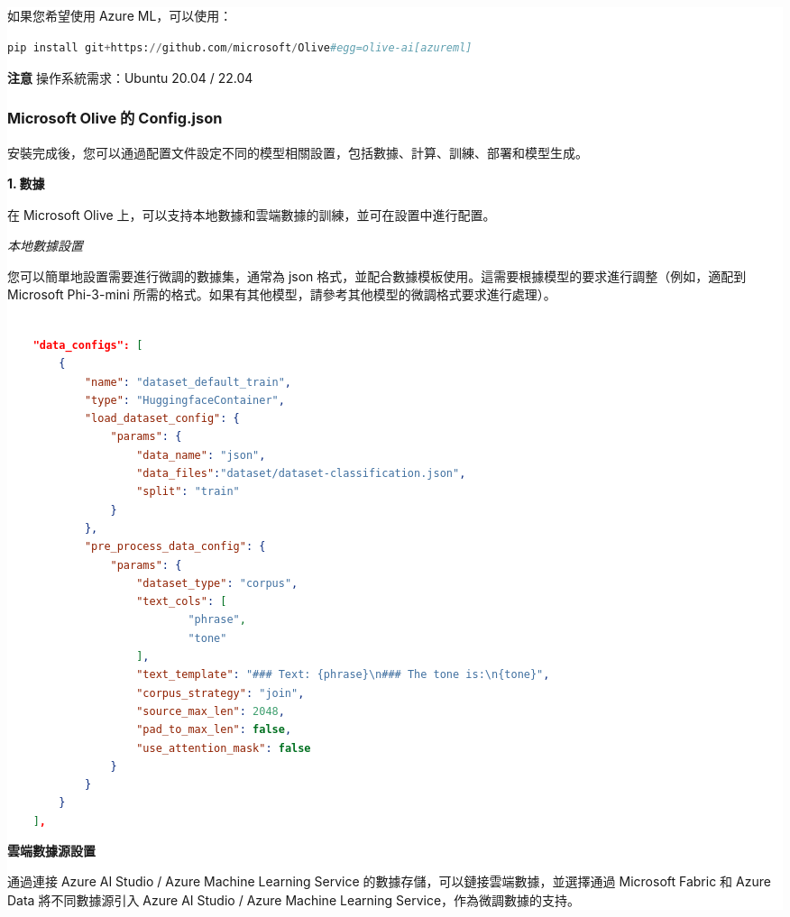 如果您希望使用 Azure ML，可以使用：

```python
pip install git+https://github.com/microsoft/Olive#egg=olive-ai[azureml]
```

**注意**
操作系統需求：Ubuntu 20.04 / 22.04 

### **Microsoft Olive 的 Config.json**

安裝完成後，您可以通過配置文件設定不同的模型相關設置，包括數據、計算、訓練、部署和模型生成。

**1. 數據**

在 Microsoft Olive 上，可以支持本地數據和雲端數據的訓練，並可在設置中進行配置。

*本地數據設置*

您可以簡單地設置需要進行微調的數據集，通常為 json 格式，並配合數據模板使用。這需要根據模型的要求進行調整（例如，適配到 Microsoft Phi-3-mini 所需的格式。如果有其他模型，請參考其他模型的微調格式要求進行處理）。

```json

    "data_configs": [
        {
            "name": "dataset_default_train",
            "type": "HuggingfaceContainer",
            "load_dataset_config": {
                "params": {
                    "data_name": "json", 
                    "data_files":"dataset/dataset-classification.json",
                    "split": "train"
                }
            },
            "pre_process_data_config": {
                "params": {
                    "dataset_type": "corpus",
                    "text_cols": [
                            "phrase",
                            "tone"
                    ],
                    "text_template": "### Text: {phrase}\n### The tone is:\n{tone}",
                    "corpus_strategy": "join",
                    "source_max_len": 2048,
                    "pad_to_max_len": false,
                    "use_attention_mask": false
                }
            }
        }
    ],
```

**雲端數據源設置**

通過連接 Azure AI Studio / Azure Machine Learning Service 的數據存儲，可以鏈接雲端數據，並選擇通過 Microsoft Fabric 和 Azure Data 將不同數據源引入 Azure AI Studio / Azure Machine Learning Service，作為微調數據的支持。
